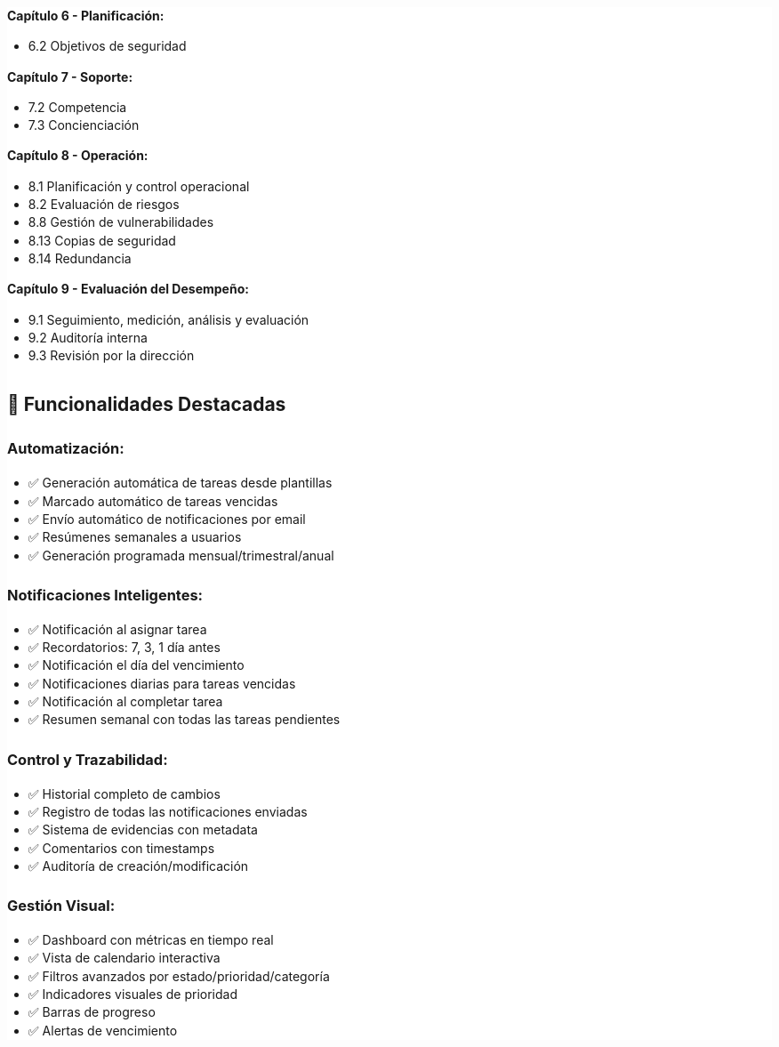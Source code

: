 **Capítulo 6 - Planificación:**
- 6.2 Objetivos de seguridad

**Capítulo 7 - Soporte:**
- 7.2 Competencia
- 7.3 Concienciación

**Capítulo 8 - Operación:**
- 8.1 Planificación y control operacional
- 8.2 Evaluación de riesgos
- 8.8 Gestión de vulnerabilidades
- 8.13 Copias de seguridad
- 8.14 Redundancia

**Capítulo 9 - Evaluación del Desempeño:**
- 9.1 Seguimiento, medición, análisis y evaluación
- 9.2 Auditoría interna
- 9.3 Revisión por la dirección

## 🚀 Funcionalidades Destacadas

### Automatización:
- ✅ Generación automática de tareas desde plantillas
- ✅ Marcado automático de tareas vencidas
- ✅ Envío automático de notificaciones por email
- ✅ Resúmenes semanales a usuarios
- ✅ Generación programada mensual/trimestral/anual

### Notificaciones Inteligentes:
- ✅ Notificación al asignar tarea
- ✅ Recordatorios: 7, 3, 1 día antes
- ✅ Notificación el día del vencimiento
- ✅ Notificaciones diarias para tareas vencidas
- ✅ Notificación al completar tarea
- ✅ Resumen semanal con todas las tareas pendientes

### Control y Trazabilidad:
- ✅ Historial completo de cambios
- ✅ Registro de todas las notificaciones enviadas
- ✅ Sistema de evidencias con metadata
- ✅ Comentarios con timestamps
- ✅ Auditoría de creación/modificación

### Gestión Visual:
- ✅ Dashboard con métricas en tiempo real
- ✅ Vista de calendario interactiva
- ✅ Filtros avanzados por estado/prioridad/categoría
- ✅ Indicadores visuales de prioridad
- ✅ Barras de progreso
- ✅ Alertas de vencimiento
